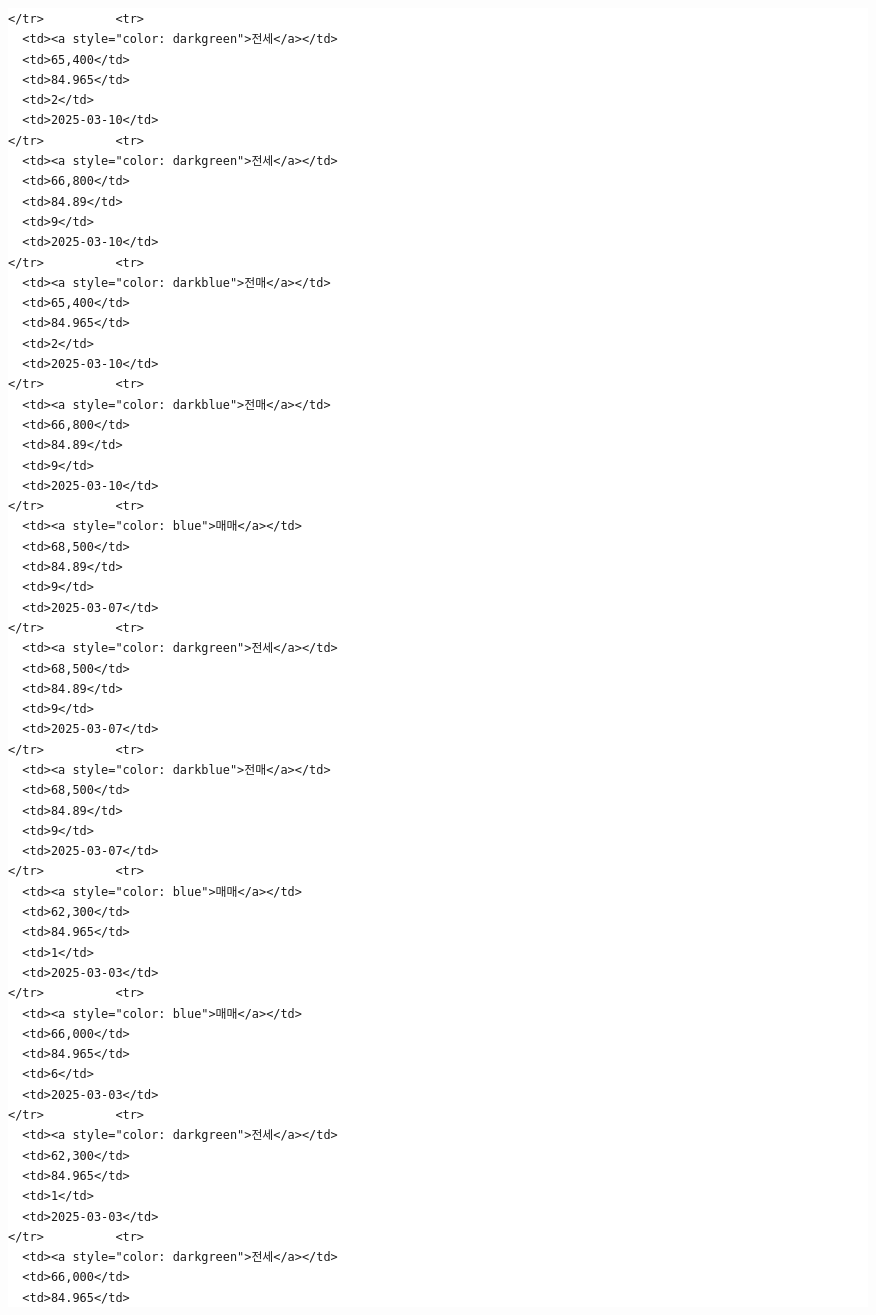     </tr>          <tr>
      <td><a style="color: darkgreen">전세</a></td>
      <td>65,400</td>
      <td>84.965</td>
      <td>2</td>
      <td>2025-03-10</td>
    </tr>          <tr>
      <td><a style="color: darkgreen">전세</a></td>
      <td>66,800</td>
      <td>84.89</td>
      <td>9</td>
      <td>2025-03-10</td>
    </tr>          <tr>
      <td><a style="color: darkblue">전매</a></td>
      <td>65,400</td>
      <td>84.965</td>
      <td>2</td>
      <td>2025-03-10</td>
    </tr>          <tr>
      <td><a style="color: darkblue">전매</a></td>
      <td>66,800</td>
      <td>84.89</td>
      <td>9</td>
      <td>2025-03-10</td>
    </tr>          <tr>
      <td><a style="color: blue">매매</a></td>
      <td>68,500</td>
      <td>84.89</td>
      <td>9</td>
      <td>2025-03-07</td>
    </tr>          <tr>
      <td><a style="color: darkgreen">전세</a></td>
      <td>68,500</td>
      <td>84.89</td>
      <td>9</td>
      <td>2025-03-07</td>
    </tr>          <tr>
      <td><a style="color: darkblue">전매</a></td>
      <td>68,500</td>
      <td>84.89</td>
      <td>9</td>
      <td>2025-03-07</td>
    </tr>          <tr>
      <td><a style="color: blue">매매</a></td>
      <td>62,300</td>
      <td>84.965</td>
      <td>1</td>
      <td>2025-03-03</td>
    </tr>          <tr>
      <td><a style="color: blue">매매</a></td>
      <td>66,000</td>
      <td>84.965</td>
      <td>6</td>
      <td>2025-03-03</td>
    </tr>          <tr>
      <td><a style="color: darkgreen">전세</a></td>
      <td>62,300</td>
      <td>84.965</td>
      <td>1</td>
      <td>2025-03-03</td>
    </tr>          <tr>
      <td><a style="color: darkgreen">전세</a></td>
      <td>66,000</td>
      <td>84.965</td>